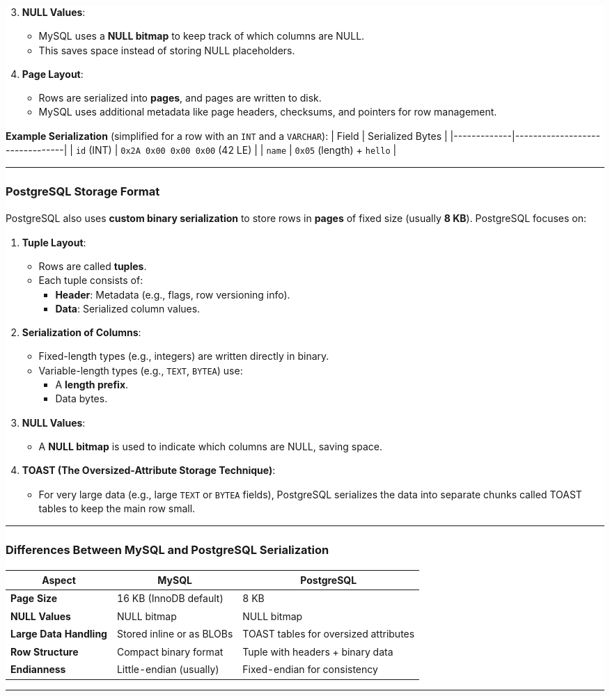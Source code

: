 3. **NULL Values**:
   - MySQL uses a **NULL bitmap** to keep track of which columns are NULL.
   - This saves space instead of storing NULL placeholders.

4. **Page Layout**:
   - Rows are serialized into **pages**, and pages are written to disk.
   - MySQL uses additional metadata like page headers, checksums, and pointers for row management.

**Example Serialization** (simplified for a row with an `INT` and a `VARCHAR`):
| Field       | Serialized Bytes               |
|-------------|--------------------------------|
| `id` (INT)  | `0x2A 0x00 0x00 0x00` (42 LE)  |
| `name`      | `0x05` (length) + `hello`      |

---

### **PostgreSQL Storage Format**

PostgreSQL also uses **custom binary serialization** to store rows in **pages** of fixed size (usually **8 KB**). PostgreSQL focuses on:

1. **Tuple Layout**:
   - Rows are called **tuples**.
   - Each tuple consists of:
     - **Header**: Metadata (e.g., flags, row versioning info).
     - **Data**: Serialized column values.

2. **Serialization of Columns**:
   - Fixed-length types (e.g., integers) are written directly in binary.
   - Variable-length types (e.g., `TEXT`, `BYTEA`) use:
     - A **length prefix**.
     - Data bytes.

3. **NULL Values**:
   - A **NULL bitmap** is used to indicate which columns are NULL, saving space.

4. **TOAST (The Oversized-Attribute Storage Technique)**:
   - For very large data (e.g., large `TEXT` or `BYTEA` fields), PostgreSQL serializes the data into separate chunks called TOAST tables to keep the main row small.

---

### **Differences Between MySQL and PostgreSQL Serialization**

| **Aspect**               | **MySQL**                                | **PostgreSQL**                          |
|--------------------------|------------------------------------------|-----------------------------------------|
| **Page Size**            | 16 KB (InnoDB default)                  | 8 KB                                    |
| **NULL Values**          | NULL bitmap                             | NULL bitmap                             |
| **Large Data Handling**  | Stored inline or as BLOBs               | TOAST tables for oversized attributes   |
| **Row Structure**        | Compact binary format                   | Tuple with headers + binary data        |
| **Endianness**           | Little-endian (usually)                 | Fixed-endian for consistency            |

---